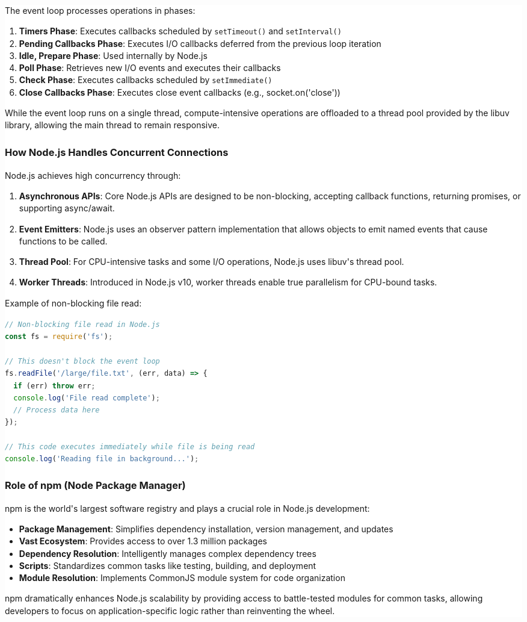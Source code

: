 The event loop processes operations in phases:
1. **Timers Phase**: Executes callbacks scheduled by `setTimeout()` and `setInterval()`
2. **Pending Callbacks Phase**: Executes I/O callbacks deferred from the previous loop iteration
3. **Idle, Prepare Phase**: Used internally by Node.js
4. **Poll Phase**: Retrieves new I/O events and executes their callbacks
5. **Check Phase**: Executes callbacks scheduled by `setImmediate()`
6. **Close Callbacks Phase**: Executes close event callbacks (e.g., socket.on('close'))

While the event loop runs on a single thread, compute-intensive operations are offloaded to a thread pool provided by the libuv library, allowing the main thread to remain responsive.

### How Node.js Handles Concurrent Connections

Node.js achieves high concurrency through:

1. **Asynchronous APIs**: Core Node.js APIs are designed to be non-blocking, accepting callback functions, returning promises, or supporting async/await.

2. **Event Emitters**: Node.js uses an observer pattern implementation that allows objects to emit named events that cause functions to be called.

3. **Thread Pool**: For CPU-intensive tasks and some I/O operations, Node.js uses libuv's thread pool.

4. **Worker Threads**: Introduced in Node.js v10, worker threads enable true parallelism for CPU-bound tasks.

Example of non-blocking file read:

```javascript
// Non-blocking file read in Node.js
const fs = require('fs');

// This doesn't block the event loop
fs.readFile('/large/file.txt', (err, data) => {
  if (err) throw err;
  console.log('File read complete');
  // Process data here
});

// This code executes immediately while file is being read
console.log('Reading file in background...');
```

### Role of npm (Node Package Manager)

npm is the world's largest software registry and plays a crucial role in Node.js development:

- **Package Management**: Simplifies dependency installation, version management, and updates
- **Vast Ecosystem**: Provides access to over 1.3 million packages
- **Dependency Resolution**: Intelligently manages complex dependency trees
- **Scripts**: Standardizes common tasks like testing, building, and deployment
- **Module Resolution**: Implements CommonJS module system for code organization

npm dramatically enhances Node.js scalability by providing access to battle-tested modules for common tasks, allowing developers to focus on application-specific logic rather than reinventing the wheel.
